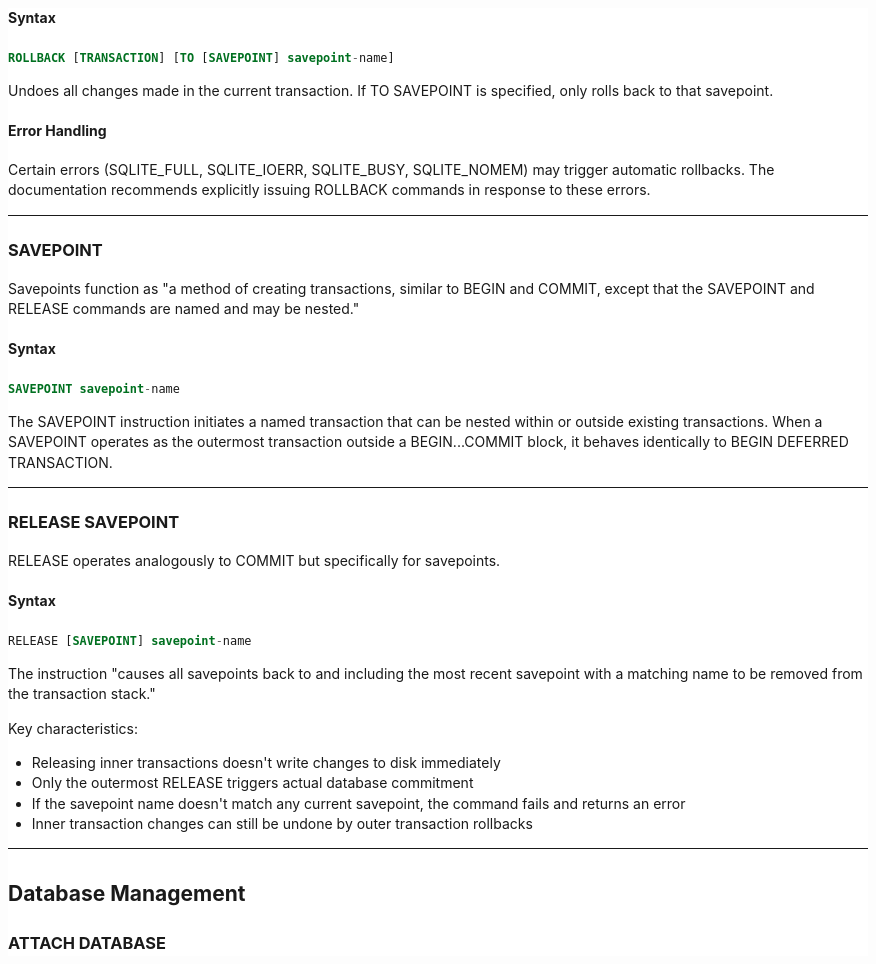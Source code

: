 #### Syntax

```sql
ROLLBACK [TRANSACTION] [TO [SAVEPOINT] savepoint-name]
```

Undoes all changes made in the current transaction. If TO SAVEPOINT is specified, only rolls back to that savepoint.

#### Error Handling

Certain errors (SQLITE_FULL, SQLITE_IOERR, SQLITE_BUSY, SQLITE_NOMEM) may trigger automatic rollbacks. The documentation recommends explicitly issuing ROLLBACK commands in response to these errors.

---

### SAVEPOINT

Savepoints function as "a method of creating transactions, similar to BEGIN and COMMIT, except that the SAVEPOINT and RELEASE commands are named and may be nested."

#### Syntax

```sql
SAVEPOINT savepoint-name
```

The SAVEPOINT instruction initiates a named transaction that can be nested within or outside existing transactions. When a SAVEPOINT operates as the outermost transaction outside a BEGIN...COMMIT block, it behaves identically to BEGIN DEFERRED TRANSACTION.

---

### RELEASE SAVEPOINT

RELEASE operates analogously to COMMIT but specifically for savepoints.

#### Syntax

```sql
RELEASE [SAVEPOINT] savepoint-name
```

The instruction "causes all savepoints back to and including the most recent savepoint with a matching name to be removed from the transaction stack."

Key characteristics:
- Releasing inner transactions doesn't write changes to disk immediately
- Only the outermost RELEASE triggers actual database commitment
- If the savepoint name doesn't match any current savepoint, the command fails and returns an error
- Inner transaction changes can still be undone by outer transaction rollbacks

---

## Database Management

### ATTACH DATABASE
